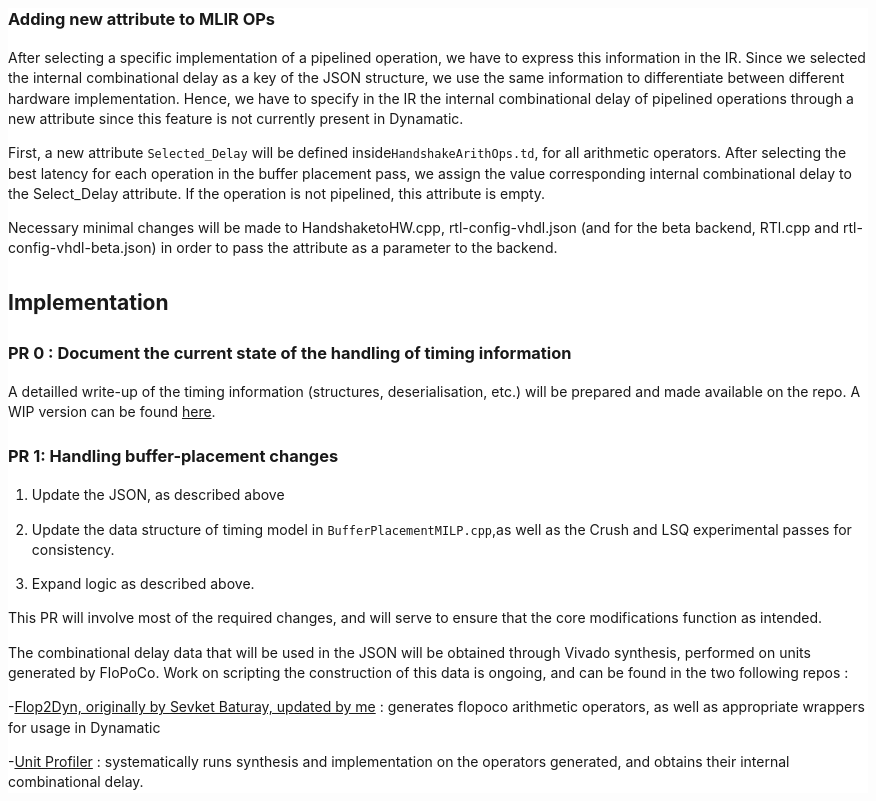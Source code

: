 

### Adding new attribute to MLIR OPs



After selecting a specific implementation of a pipelined operation, we have to express this information in the IR. Since we selected the internal combinational delay as a key of the JSON structure, we use the same information to differentiate between different hardware implementation. Hence, we have to specify in the IR the internal combinational delay of pipelined operations through a new attribute since this feature is not currently present in Dynamatic.



First, a new attribute ```Selected_Delay``` will be defined inside```HandshakeArithOps.td```, for all arithmetic operators. After selecting the best latency for each operation in the buffer placement pass, we assign the value corresponding internal combinational delay to the Select_Delay attribute. If the operation is not pipelined, this attribute is empty. 

Necessary minimal changes will be made to HandshaketoHW.cpp, rtl-config-vhdl.json (and for the beta backend, RTl.cpp and rtl-config-vhdl-beta.json) in order to pass the attribute as a parameter to the backend.



## Implementation

### PR 0 : Document the current state of the handling of timing information 

A detailled write-up of the timing information (structures, deserialisation, etc.) will be prepared and made available on the repo. A WIP version can be found [here](https://github.com/KillianMcCourt/DummyDynamatic/blob/main/TimingInformation.md). 

### PR 1: Handling buffer-placement changes



1. Update the JSON, as described above

2. Update the data structure of timing model in ```BufferPlacementMILP.cpp```,as well as the Crush and LSQ experimental passes for consistency.

3. Expand logic as described above.



This PR will involve most of the required changes, and will serve to ensure that the core modifications function as intended.



The combinational delay data that will be used in the JSON will be obtained through Vivado synthesis, performed on units generated by FloPoCo. Work on scripting the construction of this data is ongoing, and can be found in the two following repos :

-[Flop2Dyn, originally by Sevket Baturay, updated by me](https://github.com/KillianMcCourt/FlopToDyn) : generates flopoco arithmetic operators, as well as appropriate wrappers for usage in Dynamatic

-[Unit Profiler](https://github.com/KillianMcCourt/UnitProfiler) : systematically runs synthesis and implementation on the operators generated, and obtains their internal combinational delay.
